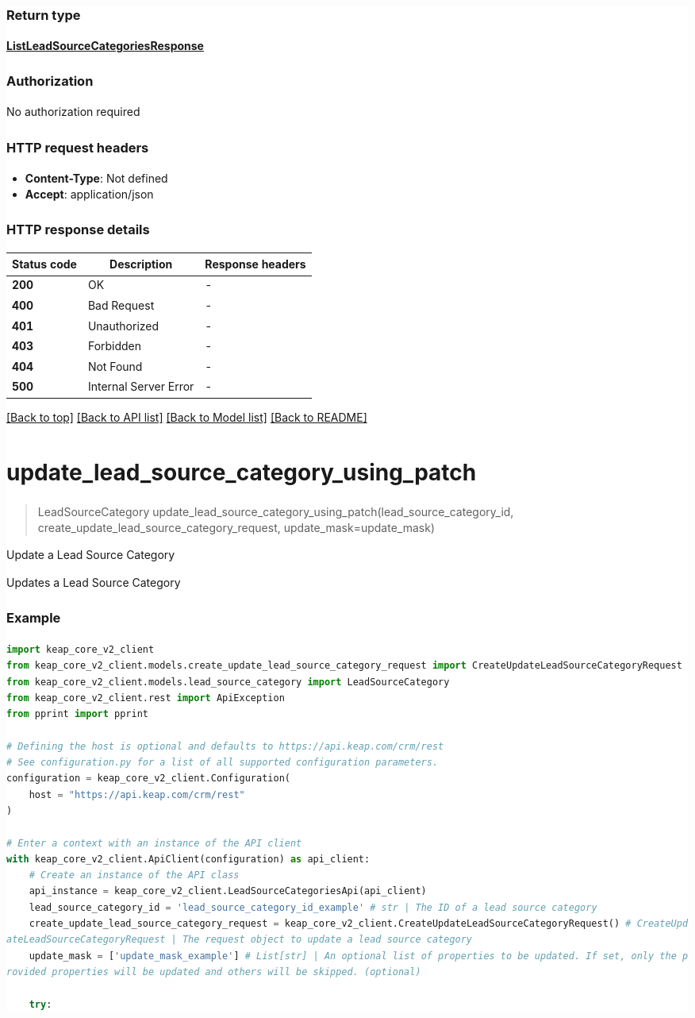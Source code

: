 ### Return type

[**ListLeadSourceCategoriesResponse**](ListLeadSourceCategoriesResponse.md)

### Authorization

No authorization required

### HTTP request headers

 - **Content-Type**: Not defined
 - **Accept**: application/json

### HTTP response details

| Status code | Description | Response headers |
|-------------|-------------|------------------|
**200** | OK |  -  |
**400** | Bad Request |  -  |
**401** | Unauthorized |  -  |
**403** | Forbidden |  -  |
**404** | Not Found |  -  |
**500** | Internal Server Error |  -  |

[[Back to top]](#) [[Back to API list]](../README.md#documentation-for-api-endpoints) [[Back to Model list]](../README.md#documentation-for-models) [[Back to README]](../README.md)

# **update_lead_source_category_using_patch**
> LeadSourceCategory update_lead_source_category_using_patch(lead_source_category_id, create_update_lead_source_category_request, update_mask=update_mask)

Update a Lead Source Category

Updates a Lead Source Category

### Example


```python
import keap_core_v2_client
from keap_core_v2_client.models.create_update_lead_source_category_request import CreateUpdateLeadSourceCategoryRequest
from keap_core_v2_client.models.lead_source_category import LeadSourceCategory
from keap_core_v2_client.rest import ApiException
from pprint import pprint

# Defining the host is optional and defaults to https://api.keap.com/crm/rest
# See configuration.py for a list of all supported configuration parameters.
configuration = keap_core_v2_client.Configuration(
    host = "https://api.keap.com/crm/rest"
)

# Enter a context with an instance of the API client
with keap_core_v2_client.ApiClient(configuration) as api_client:
    # Create an instance of the API class
    api_instance = keap_core_v2_client.LeadSourceCategoriesApi(api_client)
    lead_source_category_id = 'lead_source_category_id_example' # str | The ID of a lead source category
    create_update_lead_source_category_request = keap_core_v2_client.CreateUpdateLeadSourceCategoryRequest() # CreateUpdateLeadSourceCategoryRequest | The request object to update a lead source category
    update_mask = ['update_mask_example'] # List[str] | An optional list of properties to be updated. If set, only the provided properties will be updated and others will be skipped. (optional)

    try:
```